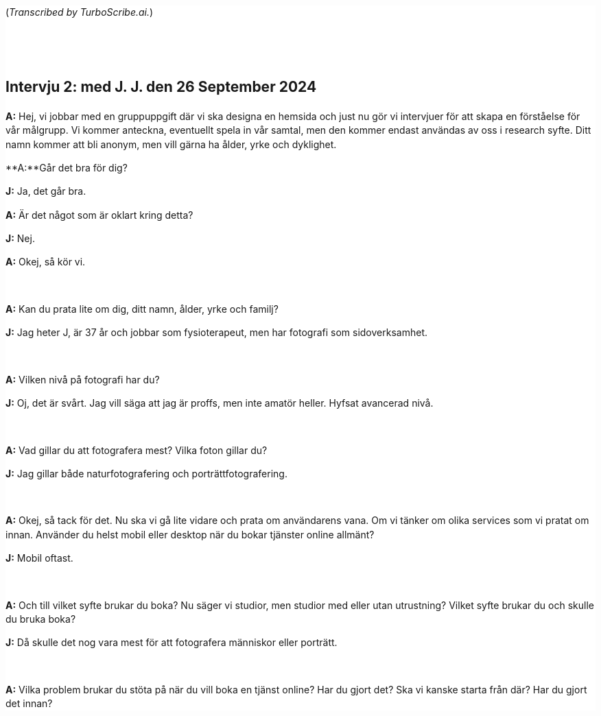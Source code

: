 (*Transcribed by TurboScribe.ai.*)

<br>

<br>

## Intervju 2: med J. J. den 26 September 2024

**A:** Hej, vi jobbar med en gruppuppgift där vi ska designa en hemsida och just nu gör vi intervjuer för att skapa en förståelse för vår målgrupp. Vi kommer anteckna, eventuellt spela in vår samtal, men den kommer endast användas av oss i research syfte. Ditt namn kommer att bli anonym, men vill gärna ha ålder, yrke och dyklighet. 

**A:**Går det bra för dig? 

**J:** Ja, det går bra. 

**A:** Är det något som är oklart kring detta? 

**J:** Nej. 

**A:** Okej, så kör vi. 

<br>

**A:** Kan du prata lite om dig, ditt namn, ålder, yrke och familj? 

**J:** Jag heter J, är 37 år och jobbar som fysioterapeut, men har fotografi som sidoverksamhet. 

<br>

**A:** Vilken nivå på fotografi har du? 

**J:** Oj, det är svårt. Jag vill säga att jag är proffs, men inte amatör heller. Hyfsat avancerad nivå. 

<br>

**A:** Vad gillar du att fotografera mest? Vilka foton gillar du? 

**J:** Jag gillar både naturfotografering och porträttfotografering. 

<br>

**A:** Okej, så tack för det. Nu ska vi gå lite vidare och prata om användarens vana. Om vi tänker om olika services som vi pratat om innan. Använder du helst mobil eller desktop när du bokar tjänster online allmänt? 

**J:** Mobil oftast.

<br>

**A:** Och till vilket syfte brukar du boka? Nu säger vi studior, men studior med eller utan utrustning? Vilket syfte brukar du och skulle du bruka boka? 

**J:** Då skulle det nog vara mest för att fotografera människor eller porträtt. 

<br>

**A:** Vilka problem brukar du stöta på när du vill boka en tjänst online? Har du gjort det? Ska vi kanske starta från där? Har du gjort det innan? 

